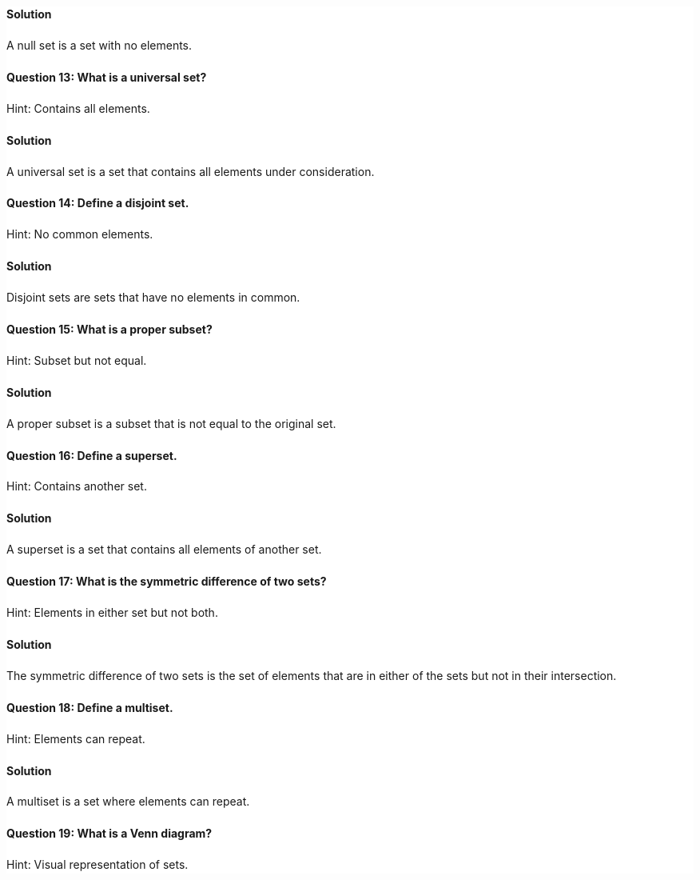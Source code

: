 #### Solution

A null set is a set with no elements.

#### Question 13: What is a universal set?

Hint: Contains all elements.

#### Solution

A universal set is a set that contains all elements under consideration.

#### Question 14: Define a disjoint set.

Hint: No common elements.

#### Solution

Disjoint sets are sets that have no elements in common.

#### Question 15: What is a proper subset?

Hint: Subset but not equal.

#### Solution

A proper subset is a subset that is not equal to the original set.

#### Question 16: Define a superset.

Hint: Contains another set.

#### Solution

A superset is a set that contains all elements of another set.

#### Question 17: What is the symmetric difference of two sets?

Hint: Elements in either set but not both.

#### Solution

The symmetric difference of two sets is the set of elements that are in either of the sets but not in their intersection.

#### Question 18: Define a multiset.

Hint: Elements can repeat.

#### Solution

A multiset is a set where elements can repeat.

#### Question 19: What is a Venn diagram?

Hint: Visual representation of sets.

